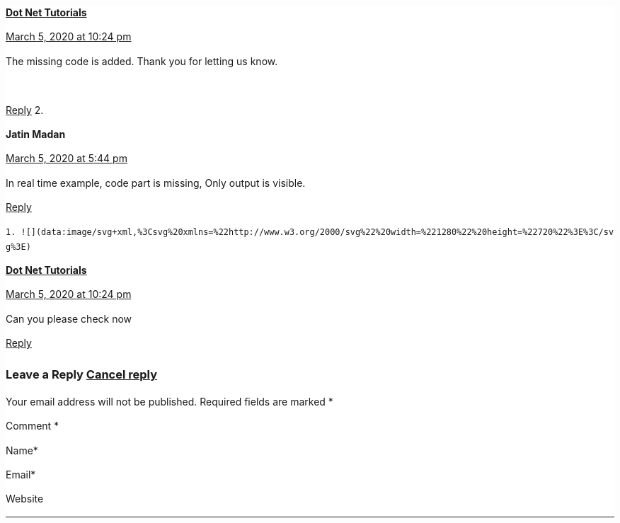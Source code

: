 **[Dot Net Tutorials](https://dotnettutorials.net)**

[March 5, 2020 at 10:24 pm](https://dotnettutorials.net/lesson/local-functions-csharp/#comment-687)

The missing code is added. Thank you for letting us know.

[Reply](https://dotnettutorials.net/lesson/local-functions-csharp//#comment-687)
2. ![](data:image/svg+xml,%3Csvg%20xmlns=%22http://www.w3.org/2000/svg%22%20width=%2250%22%20height=%2250%22%3E%3C/svg%3E)

**Jatin Madan**

[March 5, 2020 at 5:44 pm](https://dotnettutorials.net/lesson/local-functions-csharp/#comment-684)

In real time example, code part is missing, Only output is visible.

[Reply](https://dotnettutorials.net/lesson/local-functions-csharp//#comment-684)

    1. ![](data:image/svg+xml,%3Csvg%20xmlns=%22http://www.w3.org/2000/svg%22%20width=%221280%22%20height=%22720%22%3E%3C/svg%3E)

**[Dot Net Tutorials](https://dotnettutorials.net)**

[March 5, 2020 at 10:24 pm](https://dotnettutorials.net/lesson/local-functions-csharp/#comment-688)

Can you please check now

[Reply](https://dotnettutorials.net/lesson/local-functions-csharp//#comment-688)

### Leave a Reply [Cancel reply](/lesson/local-functions-csharp/#respond)

Your email address will not be published. Required fields are marked \*

Comment \* 

Name\*

Email\*

Website

---
